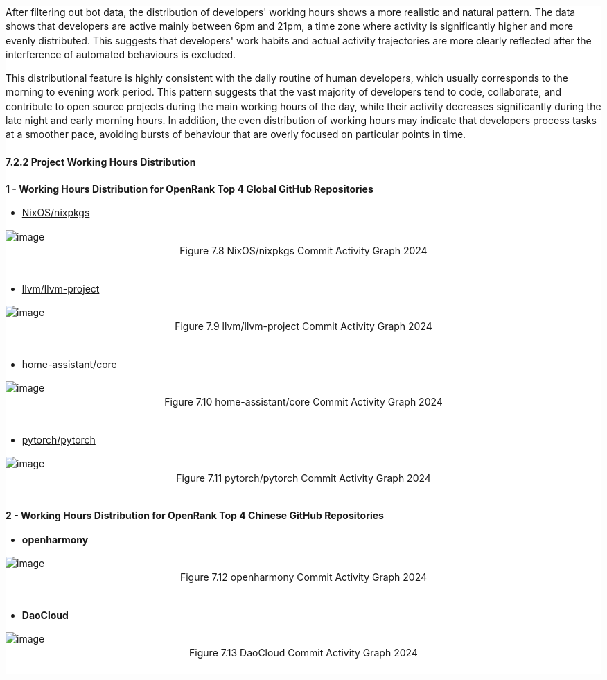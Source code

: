 After filtering out bot data, the distribution of developers' working hours shows a more realistic and natural pattern. The data shows that developers are active mainly between 6pm and 21pm, a time zone where activity is significantly higher and more evenly distributed. This suggests that developers' work habits and actual activity trajectories are more clearly reflected after the interference of automated behaviours is excluded.

This distributional feature is highly consistent with the daily routine of human developers, which usually corresponds to the morning to evening work period. This pattern suggests that the vast majority of developers tend to code, collaborate, and contribute to open source projects during the main working hours of the day, while their activity decreases significantly during the late night and early morning hours. In addition, the even distribution of working hours may indicate that developers process tasks at a smoother pace, avoiding bursts of behaviour that are overly focused on particular points in time.

#### 7.2.2 Project Working Hours Distribution

**1 - Working Hours Distribution for OpenRank Top 4 Global GitHub Repositories**

* [NixOS/nixpkgs](https://github.com/NixOS/nixpkgs)

<img width="1004" alt="image" src="https://github.com/user-attachments/assets/0d99a62a-c89c-49f5-98bc-73cd1d35c872" />

<center>Figure 7.8 NixOS/nixpkgs Commit Activity Graph 2024</center>
<br>

* [llvm/llvm-project](https://github.com/llvm/llvm-project)

<img width="1005" alt="image" src="https://github.com/user-attachments/assets/c303f4b5-6841-4e0e-b22f-cc96859da22e" />

<center>Figure 7.9 llvm/llvm-project Commit Activity Graph 2024</center>
<br>

* [home-assistant/core](https://github.com/home-assistant/core)

<img width="1003" alt="image" src="https://github.com/user-attachments/assets/6eb34367-dffe-4e65-8692-4a68acd8a792" />

<center>Figure 7.10 home-assistant/core Commit Activity Graph 2024</center>
<br>

* [pytorch/pytorch](https://github.com/pytorch/pytorch)

<img width="1004" alt="image" src="https://github.com/user-attachments/assets/27d72c73-6256-4b93-a0b2-fcc1c3cb233f" />
<center>Figure 7.11 pytorch/pytorch Commit Activity Graph 2024</center>
<br>

**2 - Working Hours Distribution for OpenRank Top 4 Chinese GitHub Repositories**

* **openharmony**

<img width="1003" alt="image" src="https://github.com/user-attachments/assets/a52ef9e3-6fbb-4a8e-a19c-402c9e0f00e9" />
<center>Figure 7.12 openharmony Commit Activity Graph 2024</center>
<br>

* **DaoCloud**

<img width="1002" alt="image" src="https://github.com/user-attachments/assets/e98237a7-5e42-4f46-8217-8db6fcde95b4" />
<center>Figure 7.13 DaoCloud Commit Activity Graph 2024</center>
<br>
